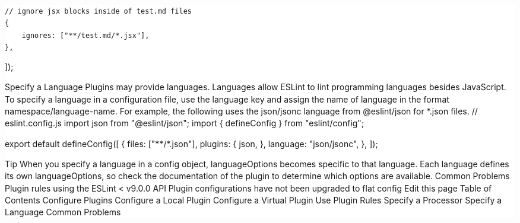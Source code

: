 	// ignore jsx blocks inside of test.md files
	{
		ignores: ["**/test.md/*.jsx"],
	},
]);
































Specify a Language
Plugins may provide languages. Languages allow ESLint to lint programming languages besides JavaScript. To specify a language in a configuration file, use the language key and assign the name of language in the format namespace/language-name. For example, the following uses the json/jsonc language from @eslint/json for *.json files.
// eslint.config.js
import json from "@eslint/json";
import { defineConfig } from "eslint/config";

export default defineConfig([
	{
		files: ["**/*.json"],
		plugins: {
			json,
		},
		language: "json/jsonc",
	},
]);














Tip
When you specify a language in a config object, languageOptions becomes specific to that language. Each language defines its own languageOptions, so check the documentation of the plugin to determine which options are available.
Common Problems
Plugin rules using the ESLint < v9.0.0 API
Plugin configurations have not been upgraded to flat config
Edit this page
Table of Contents
Configure Plugins
Configure a Local Plugin
Configure a Virtual Plugin
Use Plugin Rules
Specify a Processor
Specify a Language
Common Problems